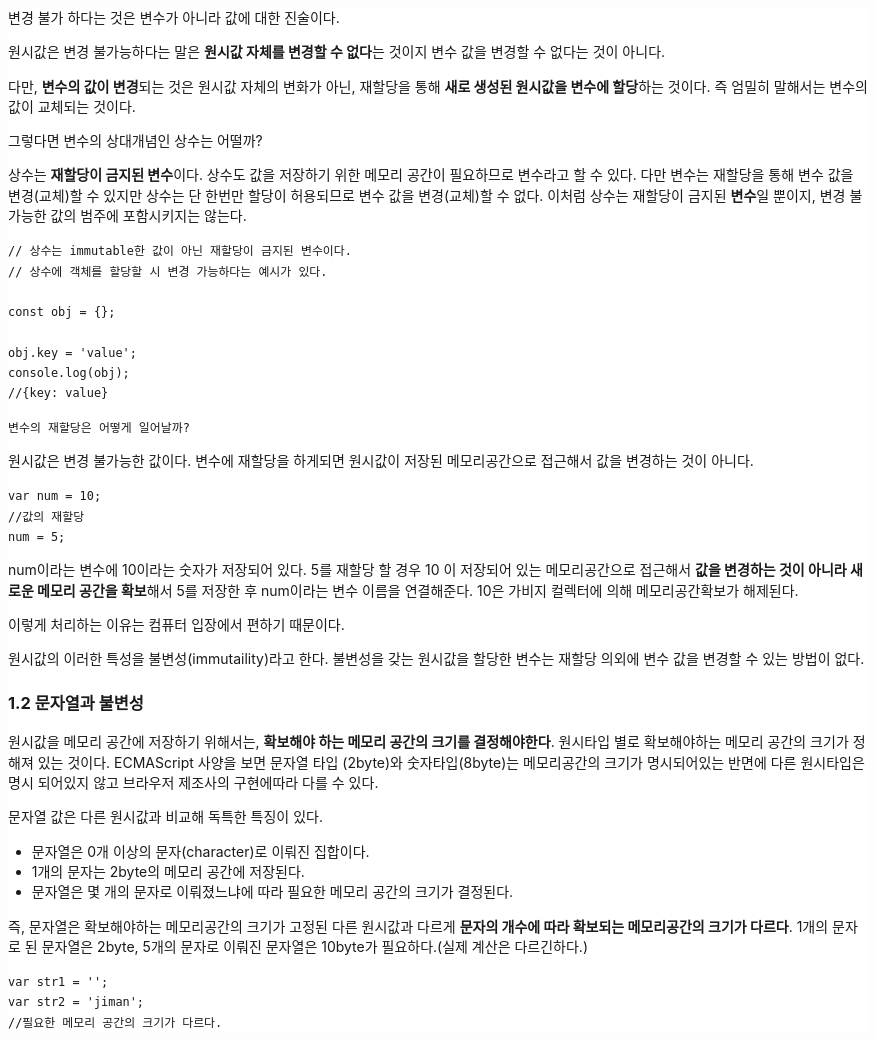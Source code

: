 변경 불가 하다는 것은 변수가 아니라 값에 대한 진술이다.

원시값은 변경 불가능하다는 말은 **원시값 자체를 변경할 수 없다**는 것이지 변수 값을 변경할 수 없다는 것이 아니다.

다만, **변수의 값이 변경**되는 것은 원시값 자체의 변화가 아닌, 재할당을 통해 **새로 생성된 원시값을 변수에 할당**하는 것이다. 즉 엄밀히 말해서는 변수의 값이 교체되는 것이다.

그렇다면 변수의 상대개념인 상수는 어떨까?

상수는 **재할당이 금지된 변수**이다. 상수도 값을 저장하기 위한 메모리 공간이 필요하므로 변수라고 할 수 있다. 다만 변수는 재할당을 통해 변수 값을 변경(교체)할 수 있지만 상수는 단 한번만 할당이 허용되므로 변수 값을 변경(교체)할 수 없다. 이처럼 상수는 재할당이 금지된 **변수**일 뿐이지, 변경 불가능한 값의 범주에 포함시키지는 않는다.

```
// 상수는 immutable한 값이 아닌 재할당이 금지된 변수이다.
// 상수에 객체를 할당할 시 변경 가능하다는 예시가 있다.

const obj = {};

obj.key = 'value';
console.log(obj);
//{key: value}
```

`변수의 재할당은 어떻게 일어날까?`

원시값은 변경 불가능한 값이다. 변수에 재할당을 하게되면 원시값이 저장된 메모리공간으로 접근해서 값을 변경하는 것이 아니다.

```
var num = 10;
//값의 재할당
num = 5;
```

num이라는 변수에 10이라는 숫자가 저장되어 있다. 5를 재할당 할 경우 10 이 저장되어 있는 메모리공간으로 접근해서 **값을 변경하는 것이 아니라 새로운 메모리 공간을 확보**해서 5를 저장한 후 num이라는 변수 이름을 연결해준다. 10은 가비지 컬렉터에 의해 메모리공간확보가 해제된다.

이렇게 처리하는 이유는 컴퓨터 입장에서 편하기 때문이다.

원시값의 이러한 특성을 불변성(immutaility)라고 한다. 불변성을 갖는 원시값을 할당한 변수는 재할당 의외에 변수 값을 변경할 수 있는 방법이 없다.

### 1.2 문자열과 불변성

원시값을 메모리 공간에 저장하기 위해서는, **확보해야 하는 메모리 공간의 크기를 결정해야한다**. 원시타입 별로 확보해야하는 메모리 공간의 크기가 정해져 있는 것이다. ECMAScript 사양을 보면 문자열 타입 (2byte)와 숫자타입(8byte)는 메모리공간의 크기가 명시되어있는 반면에 다른 원시타입은 명시 되어있지 않고 브라우저 제조사의 구현에따라 다를 수 있다.

문자열 값은 다른 원시값과 비교해 독특한 특징이 있다.

- 문자열은 0개 이상의 문자(character)로 이뤄진 집합이다.
- 1개의 문자는 2byte의 메모리 공간에 저장된다.
- 문자열은 몇 개의 문자로 이뤄졌느냐에 따라 필요한 메모리 공간의 크기가 결정된다.

즉, 문자열은 확보해야하는 메모리공간의 크기가 고정된 다른 원시값과 다르게 **문자의 개수에 따라 확보되는 메모리공간의 크기가 다르다**. 1개의 문자로 된 문자열은 2byte, 5개의 문자로 이뤄진 문자열은 10byte가 필요하다.(실제 계산은 다르긴하다.)

```
var str1 = '';
var str2 = 'jiman';
//필요한 메모리 공간의 크기가 다르다.
```

